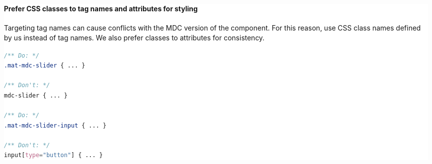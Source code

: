 [ts-mixins]: https://www.typescriptlang.org/docs/handbook/release-notes/typescript-2-2.html#support-for-mix-in-classes

#### Prefer CSS classes to tag names and attributes for styling
Targeting tag names can cause conflicts with the MDC version of the component. For this reason, use
CSS class names defined by us instead of tag names. We also prefer classes to attributes for
consistency.
```scss
/** Do: */
.mat-mdc-slider { ... }

/** Don't: */
mdc-slider { ... }

/** Do: */
.mat-mdc-slider-input { ... }

/** Don't: */
input[type="button"] { ... }
 ```

